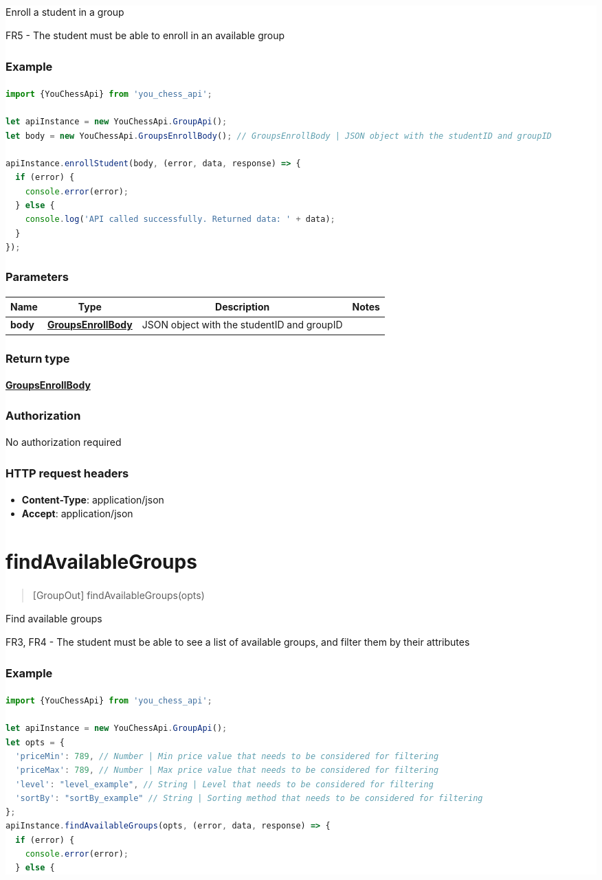 Enroll a student in a group

FR5 - The student must be able to enroll in an available group

### Example
```javascript
import {YouChessApi} from 'you_chess_api';

let apiInstance = new YouChessApi.GroupApi();
let body = new YouChessApi.GroupsEnrollBody(); // GroupsEnrollBody | JSON object with the studentID and groupID

apiInstance.enrollStudent(body, (error, data, response) => {
  if (error) {
    console.error(error);
  } else {
    console.log('API called successfully. Returned data: ' + data);
  }
});
```

### Parameters

Name | Type | Description  | Notes
------------- | ------------- | ------------- | -------------
 **body** | [**GroupsEnrollBody**](GroupsEnrollBody.md)| JSON object with the studentID and groupID | 

### Return type

[**GroupsEnrollBody**](GroupsEnrollBody.md)

### Authorization

No authorization required

### HTTP request headers

 - **Content-Type**: application/json
 - **Accept**: application/json

<a name="findAvailableGroups"></a>
# **findAvailableGroups**
> [GroupOut] findAvailableGroups(opts)

Find available groups

FR3, FR4 - The student must be able to see a list of available groups, and filter them by their attributes

### Example
```javascript
import {YouChessApi} from 'you_chess_api';

let apiInstance = new YouChessApi.GroupApi();
let opts = { 
  'priceMin': 789, // Number | Min price value that needs to be considered for filtering
  'priceMax': 789, // Number | Max price value that needs to be considered for filtering
  'level': "level_example", // String | Level that needs to be considered for filtering
  'sortBy': "sortBy_example" // String | Sorting method that needs to be considered for filtering
};
apiInstance.findAvailableGroups(opts, (error, data, response) => {
  if (error) {
    console.error(error);
  } else {
```